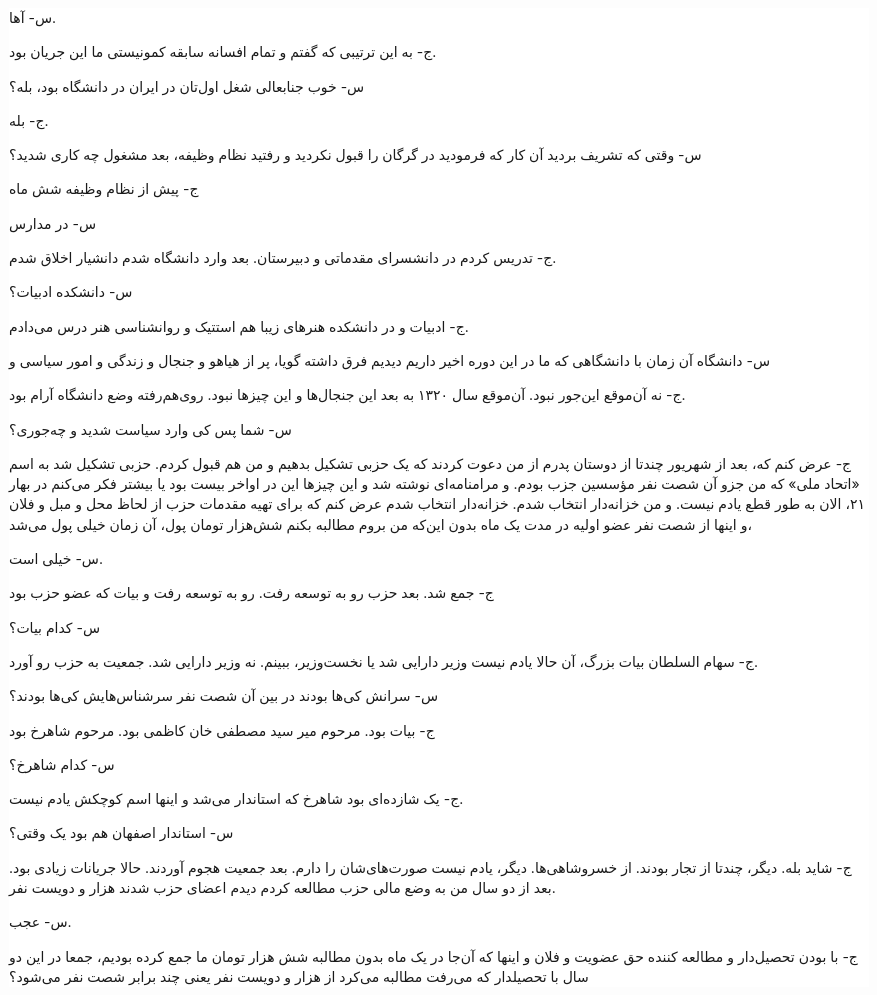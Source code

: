 س- آها.

ج- به این ترتیبی که گفتم و تمام افسانه سابقه کمونیستی ما این جریان بود.

س- خوب جنابعالی شغل اول‌تان در ایران در دانشگاه بود، بله؟

ج- بله.

س- وقتی که تشریف بردید آن کار که فرمودید در گرگان را قبول نکردید و رفتید نظام وظیفه، بعد مشغول چه کاری شدید؟

ج- پیش از نظام وظیفه شش ماه

س- در مدارس

ج- تدریس کردم در دانشسرای مقدماتی و دبیرستان. بعد وارد دانشگاه شدم دانشیار اخلاق شدم.

س- دانشکده ادبیات؟

ج- ادبیات و در دانشکده هنرهای زیبا هم استتیک و روانشناسی هنر درس می‌دادم.

س- دانشگاه آن زمان با دانشگاهی که ما در این دوره اخیر داریم دیدیم فرق داشته گویا، پر از هیاهو و جنجال و زندگی و امور سیاسی و

ج- نه آن‌موقع این‌جور نبود. آن‌موقع سال ۱۳۲۰ به بعد این جنجال‌ها و این چیزها نبود. روی‌هم‌رفته وضع دانشگاه آرام بود.

س- شما پس کی وارد سیاست شدید و چه‌جوری؟

ج- عرض کنم که، بعد از شهریور چندتا از دوستان پدرم از من دعوت کردند که یک حزبی تشکیل بدهیم و من هم قبول کردم. حزبی تشکیل شد به اسم «اتحاد ملی» که من جزو آن شصت نفر مؤسسین جزب بودم. و مرامنامه‌ای نوشته شد و این چیزها این در اواخر بیست بود یا بیشتر فکر می‌کنم در بهار ۲۱، الان به طور قطع یادم نیست. و من خزانه‌دار انتخاب شدم. خزانه‌دار انتخاب شدم عرض کنم که برای تهیه مقدمات حزب از لحاظ محل و مبل و فلان و اینها از شصت نفر عضو اولیه در مدت یک ماه بدون این‌که من بروم مطالبه بکنم شش‌هزار تومان پول، آن زمان خیلی پول می‌شد،

س- خیلی است.

ج- جمع شد. بعد حزب رو به توسعه رفت. رو به توسعه رفت و بیات که عضو حزب بود

س- کدام بیات؟

ج- سهام السلطان بیات بزرگ، آن حالا یادم نیست وزیر دارایی شد یا نخست‌وزیر، ببینم. نه وزیر دارایی شد. جمعیت به حزب رو آورد.

س- سرانش کی‌ها بودند در بین آن شصت نفر سرشناس‌هایش کی‌ها بودند؟

ج- بیات بود. مرحوم میر سید مصطفی خان کاظمی بود. مرحوم شاهرخ بود

س- کدام شاهرخ؟

ج- یک شازده‌ای بود شاهرخ که استاندار می‌شد و اینها اسم کوچکش یادم نیست.

س- استاندار اصفهان هم بود یک وقتی؟

ج- شاید بله. دیگر، چندتا از تجار بودند. از خسروشاهی‌ها. دیگر، یادم نیست صورت‌های‌شان را دارم. بعد جمعیت هجوم آوردند. حالا جریانات زیادی بود. بعد از دو سال من به وضع مالی حزب مطالعه کردم دیدم اعضای حزب شدند هزار و دویست نفر.

س- عجب.

ج- با بودن تحصیل‌دار و مطالعه کننده حق عضویت و فلان و اینها که آن‌جا در یک ماه بدون مطالبه شش هزار تومان ما جمع کرده بودیم، جمعا در این دو سال با تحصیلدار که می‌رفت مطالبه می‌کرد از هزار و دویست نفر یعنی چند برابر شصت نفر می‌شود؟
